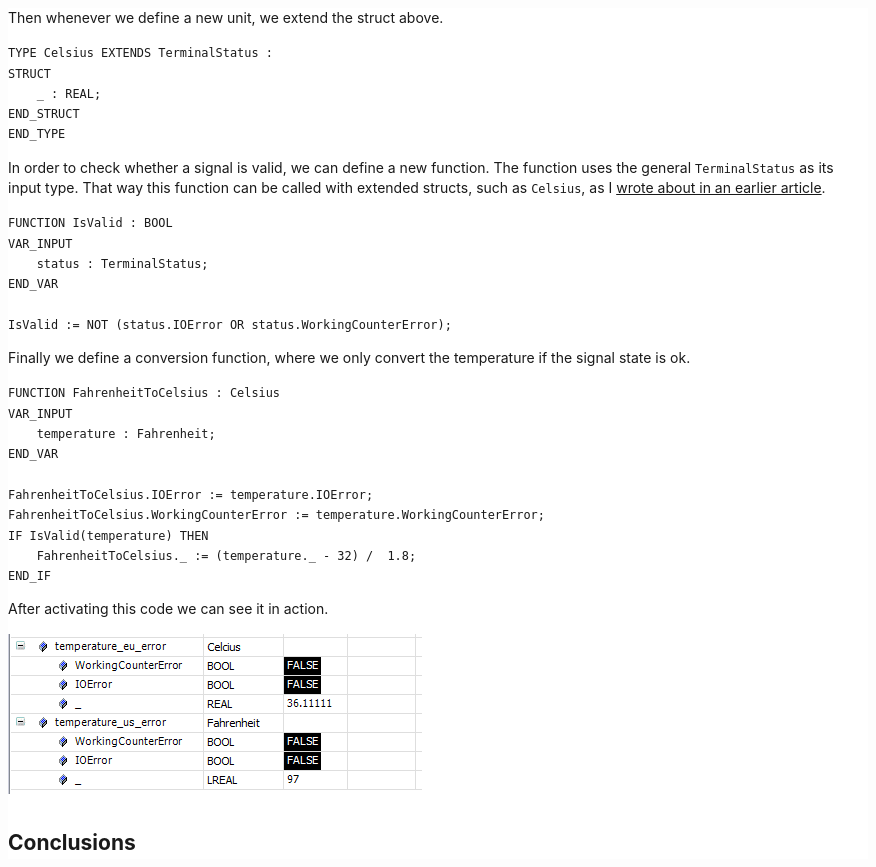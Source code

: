 Then whenever we define a new unit, we extend the struct above.

```
TYPE Celsius EXTENDS TerminalStatus :
STRUCT
    _ : REAL;
END_STRUCT
END_TYPE
```

In order to check whether a signal is valid, we can define a new function. The function uses the general `TerminalStatus` as its input type. That way this function can be called with extended structs, such as `Celsius`, as I [wrote about in an earlier article](https://cookncode.com/twincat/2021/04/20/overloading-with-extended-structs.html).

```
FUNCTION IsValid : BOOL
VAR_INPUT
    status : TerminalStatus;
END_VAR

IsValid := NOT (status.IOError OR status.WorkingCounterError);
```

Finally we define a conversion function, where we only convert the temperature if the signal state is ok.

```
FUNCTION FahrenheitToCelsius : Celsius
VAR_INPUT
    temperature : Fahrenheit;
END_VAR

FahrenheitToCelsius.IOError := temperature.IOError;
FahrenheitToCelsius.WorkingCounterError := temperature.WorkingCounterError;
IF IsValid(temperature) THEN
    FahrenheitToCelsius._ := (temperature._ - 32) /  1.8;
END_IF
```

After activating this code we can see it in action.

![toggling of the validity of the input signal](/assets/2021-09-13-units/toggle_valid_signal.gif)

## Conclusions
